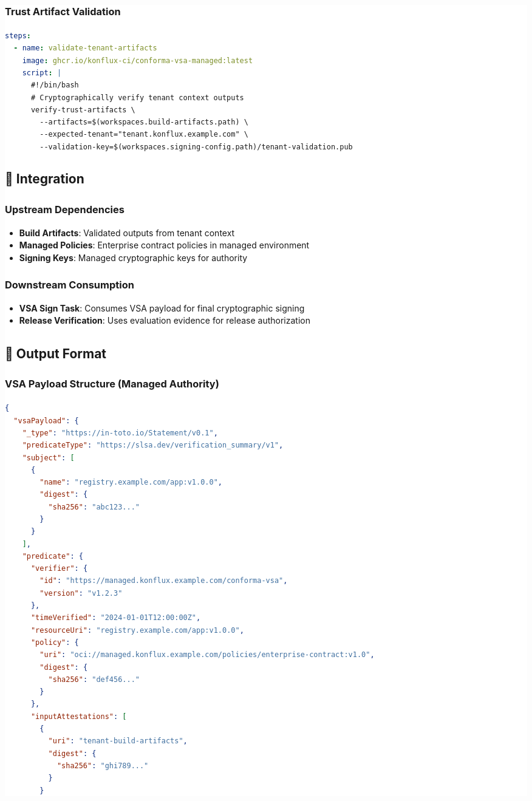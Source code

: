 ### Trust Artifact Validation
```yaml
steps:
  - name: validate-tenant-artifacts
    image: ghcr.io/konflux-ci/conforma-vsa-managed:latest
    script: |
      #!/bin/bash
      # Cryptographically verify tenant context outputs
      verify-trust-artifacts \
        --artifacts=$(workspaces.build-artifacts.path) \
        --expected-tenant="tenant.konflux.example.com" \
        --validation-key=$(workspaces.signing-config.path)/tenant-validation.pub
```

## 🔗 Integration

### Upstream Dependencies
- **Build Artifacts**: Validated outputs from tenant context
- **Managed Policies**: Enterprise contract policies in managed environment
- **Signing Keys**: Managed cryptographic keys for authority

### Downstream Consumption
- **VSA Sign Task**: Consumes VSA payload for final cryptographic signing
- **Release Verification**: Uses evaluation evidence for release authorization

## 📁 Output Format

### VSA Payload Structure (Managed Authority)
```json
{
  "vsaPayload": {
    "_type": "https://in-toto.io/Statement/v0.1",
    "predicateType": "https://slsa.dev/verification_summary/v1",
    "subject": [
      {
        "name": "registry.example.com/app:v1.0.0",
        "digest": {
          "sha256": "abc123..."
        }
      }
    ],
    "predicate": {
      "verifier": {
        "id": "https://managed.konflux.example.com/conforma-vsa",
        "version": "v1.2.3"
      },
      "timeVerified": "2024-01-01T12:00:00Z",
      "resourceUri": "registry.example.com/app:v1.0.0",
      "policy": {
        "uri": "oci://managed.konflux.example.com/policies/enterprise-contract:v1.0",
        "digest": {
          "sha256": "def456..."
        }
      },
      "inputAttestations": [
        {
          "uri": "tenant-build-artifacts",
          "digest": {
            "sha256": "ghi789..."
          }
        }
```